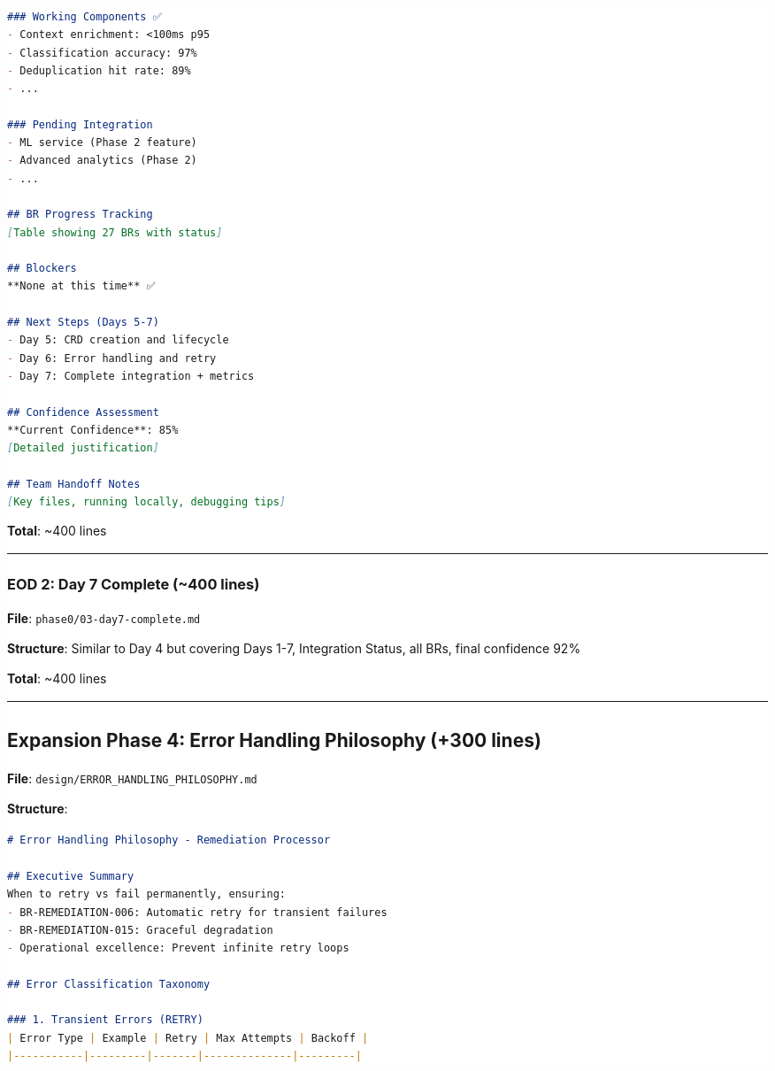 ```markdown
### Working Components ✅
- Context enrichment: <100ms p95
- Classification accuracy: 97%
- Deduplication hit rate: 89%
- ...

### Pending Integration
- ML service (Phase 2 feature)
- Advanced analytics (Phase 2)
- ...

## BR Progress Tracking
[Table showing 27 BRs with status]

## Blockers
**None at this time** ✅

## Next Steps (Days 5-7)
- Day 5: CRD creation and lifecycle
- Day 6: Error handling and retry
- Day 7: Complete integration + metrics

## Confidence Assessment
**Current Confidence**: 85%
[Detailed justification]

## Team Handoff Notes
[Key files, running locally, debugging tips]
```

**Total**: ~400 lines

---

### EOD 2: Day 7 Complete (~400 lines)

**File**: `phase0/03-day7-complete.md`

**Structure**: Similar to Day 4 but covering Days 1-7, Integration Status, all BRs, final confidence 92%

**Total**: ~400 lines

---

## Expansion Phase 4: Error Handling Philosophy (+300 lines)

**File**: `design/ERROR_HANDLING_PHILOSOPHY.md`

**Structure**:
```markdown
# Error Handling Philosophy - Remediation Processor

## Executive Summary
When to retry vs fail permanently, ensuring:
- BR-REMEDIATION-006: Automatic retry for transient failures
- BR-REMEDIATION-015: Graceful degradation
- Operational excellence: Prevent infinite retry loops

## Error Classification Taxonomy

### 1. Transient Errors (RETRY)
| Error Type | Example | Retry | Max Attempts | Backoff |
|-----------|---------|-------|--------------|---------|
```